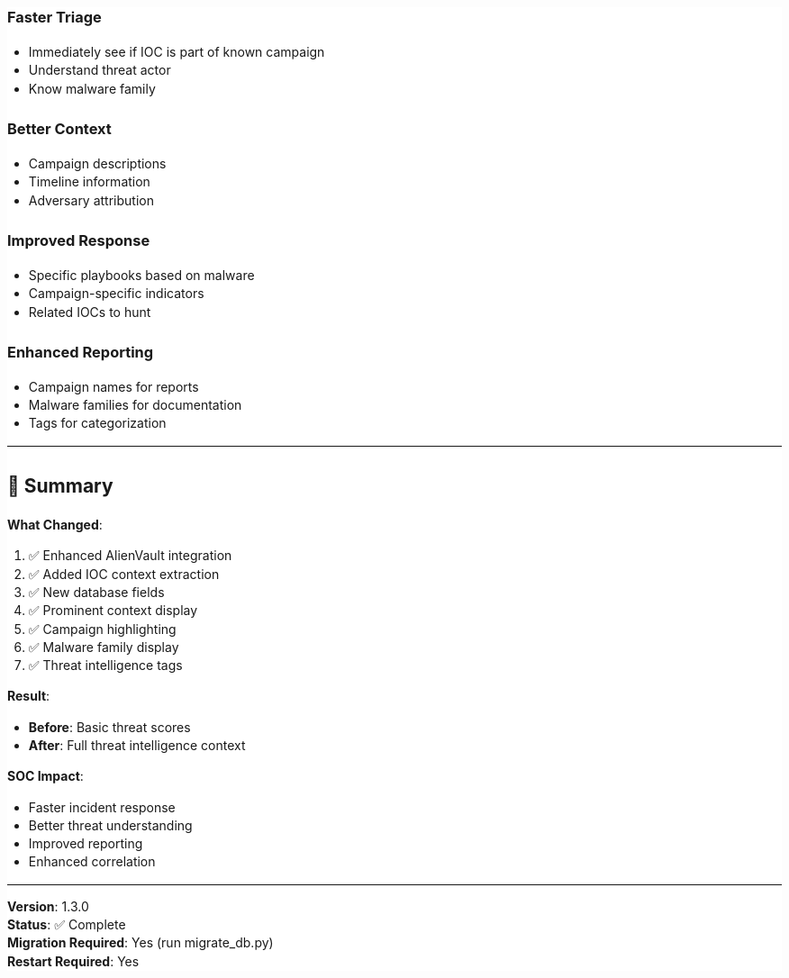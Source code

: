 ### Faster Triage
- Immediately see if IOC is part of known campaign
- Understand threat actor
- Know malware family

### Better Context
- Campaign descriptions
- Timeline information
- Adversary attribution

### Improved Response
- Specific playbooks based on malware
- Campaign-specific indicators
- Related IOCs to hunt

### Enhanced Reporting
- Campaign names for reports
- Malware families for documentation
- Tags for categorization

---

## 🚀 Summary

**What Changed**:
1. ✅ Enhanced AlienVault integration
2. ✅ Added IOC context extraction
3. ✅ New database fields
4. ✅ Prominent context display
5. ✅ Campaign highlighting
6. ✅ Malware family display
7. ✅ Threat intelligence tags

**Result**:
- **Before**: Basic threat scores
- **After**: Full threat intelligence context

**SOC Impact**:
- Faster incident response
- Better threat understanding
- Improved reporting
- Enhanced correlation

---

**Version**: 1.3.0  
**Status**: ✅ Complete  
**Migration Required**: Yes (run migrate_db.py)  
**Restart Required**: Yes
